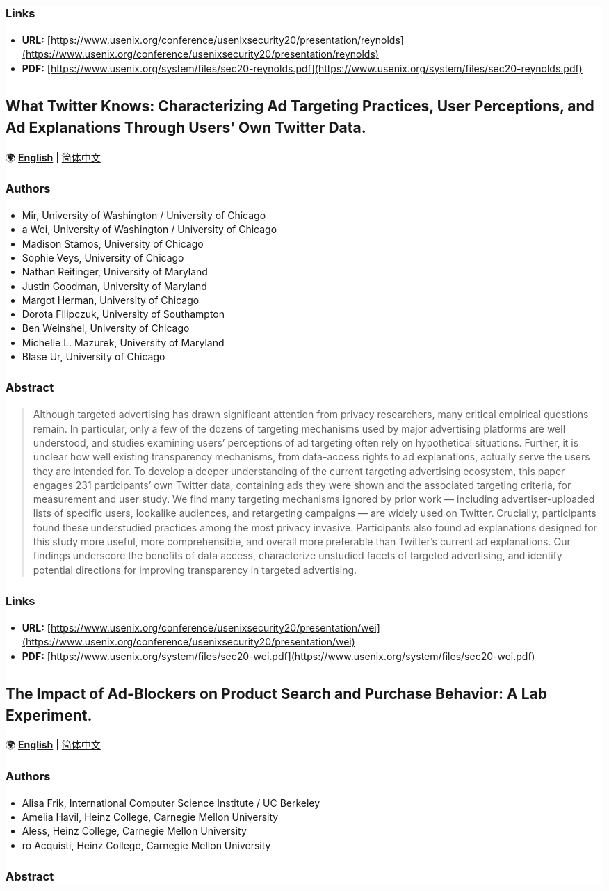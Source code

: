 ### Links
- **URL:** [https://www.usenix.org/conference/usenixsecurity20/presentation/reynolds](https://www.usenix.org/conference/usenixsecurity20/presentation/reynolds)
- **PDF:** [https://www.usenix.org/system/files/sec20-reynolds.pdf](https://www.usenix.org/system/files/sec20-reynolds.pdf)
## What Twitter Knows: Characterizing Ad Targeting Practices, User Perceptions, and Ad Explanations Through Users' Own Twitter Data.
🌍 **[English](../../../docs/en/USENIX%20Security%20Symposium/USENIX%20Security%20Symposium[2020].md#what-twitter-knows-characterizing-ad-targeting-practices-user-perceptions-and-ad-explanations-through-users-own-twitter-data)** | [简体中文](../../../docs/zh-CN/USENIX%20Security%20Symposium/USENIX%20Security%20Symposium[2020].md#what-twitter-knows-characterizing-ad-targeting-practices-user-perceptions-and-ad-explanations-through-users-own-twitter-data)
### Authors
* Mir, University of Washington / University of Chicago
* a Wei, University of Washington / University of Chicago
* Madison Stamos, University of Chicago
* Sophie Veys, University of Chicago
* Nathan Reitinger, University of Maryland
* Justin Goodman, University of Maryland
* Margot Herman, University of Chicago
* Dorota Filipczuk, University of Southampton
* Ben Weinshel, University of Chicago
* Michelle L. Mazurek, University of Maryland
* Blase Ur, University of Chicago
### Abstract
> Although targeted advertising has drawn significant attention from privacy researchers, many critical empirical questions remain. In particular, only a few of the dozens of targeting mechanisms used by major advertising platforms are well understood, and studies examining users’ perceptions of ad targeting often rely on hypothetical situations. Further, it is unclear how well existing transparency mechanisms, from data-access rights to ad explanations, actually serve the users they are intended for. To develop a deeper understanding of the current targeting advertising ecosystem, this paper engages 231 participants’ own Twitter data, containing ads they were shown and the associated targeting criteria, for measurement and user study. We find many targeting mechanisms ignored by prior work — including advertiser-uploaded lists of specific users, lookalike audiences, and retargeting campaigns — are widely used on Twitter. Crucially, participants found these understudied practices among the most privacy invasive. Participants also found ad explanations designed for this study more useful, more comprehensible, and overall more preferable than Twitter’s current ad explanations. Our findings underscore the benefits of data access, characterize unstudied facets of targeted advertising, and identify potential directions for improving transparency in targeted advertising.

### Links
- **URL:** [https://www.usenix.org/conference/usenixsecurity20/presentation/wei](https://www.usenix.org/conference/usenixsecurity20/presentation/wei)
- **PDF:** [https://www.usenix.org/system/files/sec20-wei.pdf](https://www.usenix.org/system/files/sec20-wei.pdf)
## The Impact of Ad-Blockers on Product Search and Purchase Behavior: A Lab Experiment.
🌍 **[English](../../../docs/en/USENIX%20Security%20Symposium/USENIX%20Security%20Symposium[2020].md#the-impact-of-ad-blockers-on-product-search-and-purchase-behavior-a-lab-experiment)** | [简体中文](../../../docs/zh-CN/USENIX%20Security%20Symposium/USENIX%20Security%20Symposium[2020].md#the-impact-of-ad-blockers-on-product-search-and-purchase-behavior-a-lab-experiment)
### Authors
* Alisa Frik, International Computer Science Institute / UC Berkeley
* Amelia Havil, Heinz College, Carnegie Mellon University
* Aless, Heinz College, Carnegie Mellon University
* ro Acquisti, Heinz College, Carnegie Mellon University
### Abstract